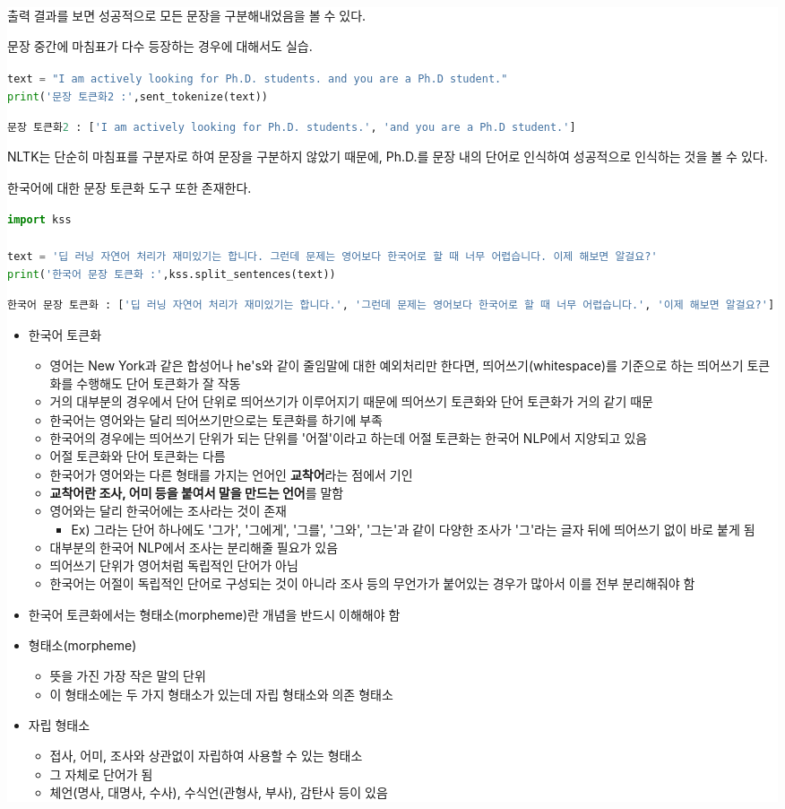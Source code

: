  출력 결과를 보면 성공적으로 모든 문장을 구분해내었음을 볼 수 있다. 



문장 중간에 마침표가 다수 등장하는 경우에 대해서도 실습.

```python
text = "I am actively looking for Ph.D. students. and you are a Ph.D student."
print('문장 토큰화2 :',sent_tokenize(text))
```

```python
문장 토큰화2 : ['I am actively looking for Ph.D. students.', 'and you are a Ph.D student.']
```

NLTK는 단순히 마침표를 구분자로 하여 문장을 구분하지 않았기 때문에, Ph.D.를 문장 내의 단어로 인식하여 성공적으로 인식하는 것을 볼 수 있다. 



한국어에 대한 문장 토큰화 도구 또한 존재한다. 

```python
import kss

text = '딥 러닝 자연어 처리가 재미있기는 합니다. 그런데 문제는 영어보다 한국어로 할 때 너무 어렵습니다. 이제 해보면 알걸요?'
print('한국어 문장 토큰화 :',kss.split_sentences(text))
```

```python
한국어 문장 토큰화 : ['딥 러닝 자연어 처리가 재미있기는 합니다.', '그런데 문제는 영어보다 한국어로 할 때 너무 어렵습니다.', '이제 해보면 알걸요?']
```



- 한국어 토큰화

  - 영어는 New York과 같은 합성어나 he's와 같이 줄임말에 대한 예외처리만 한다면, 띄어쓰기(whitespace)를 기준으로 하는 띄어쓰기 토큰화를 수행해도 단어 토큰화가 잘 작동
  - 거의 대부분의 경우에서 단어 단위로 띄어쓰기가 이루어지기 때문에 띄어쓰기 토큰화와 단어 토큰화가 거의 같기 때문
  - 한국어는 영어와는 달리 띄어쓰기만으로는 토큰화를 하기에 부족
  - 한국어의 경우에는 띄어쓰기 단위가 되는 단위를 '어절'이라고 하는데 어절 토큰화는 한국어 NLP에서 지양되고 있음
  - 어절 토큰화와 단어 토큰화는 다름
  - 한국어가 영어와는 다른 형태를 가지는 언어인 **교착어**라는 점에서 기인
  - **교착어란 조사, 어미 등을 붙여서 말을 만드는 언어**를 말함
  - 영어와는 달리 한국어에는 조사라는 것이 존재
    - Ex) 그라는 단어 하나에도 '그가', '그에게', '그를', '그와', '그는'과 같이 다양한 조사가 '그'라는 글자 뒤에 띄어쓰기 없이 바로 붙게 됨
  - 대부분의 한국어 NLP에서 조사는 분리해줄 필요가 있음
  - 띄어쓰기 단위가 영어처럼 독립적인 단어가 아님
  - 한국어는 어절이 독립적인 단어로 구성되는 것이 아니라 조사 등의 무언가가 붙어있는 경우가 많아서 이를 전부 분리해줘야 함

- 한국어 토큰화에서는 형태소(morpheme)란 개념을 반드시 이해해야 함

- 형태소(morpheme)

  - 뜻을 가진 가장 작은 말의 단위
  - 이 형태소에는 두 가지 형태소가 있는데 자립 형태소와 의존 형태소

- 자립 형태소

  - 접사,  어미, 조사와 상관없이 자립하여 사용할 수 있는 형태소
  - 그 자체로 단어가 됨
  - 체언(명사, 대명사, 수사), 수식언(관형사, 부사), 감탄사 등이 있음
